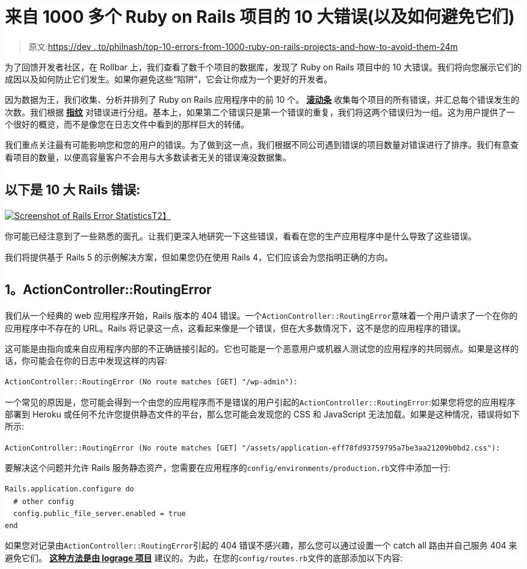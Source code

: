 # 来自 1000 多个 Ruby on Rails 项目的 10 大错误(以及如何避免它们)

> 原文:[https://dev . to/philnash/top-10-errors-from-1000-ruby-on-rails-projects-and-how-to-avoid-them-24m](https://dev.to/philnash/top-10-errors-from-1000-ruby-on-rails-projects-and-how-to-avoid-them-24m)

为了回馈开发者社区，在 Rollbar 上，我们查看了数千个项目的数据库，发现了 Ruby on Rails 项目中的 10 大错误。我们将向您展示它们的成因以及如何防止它们发生。如果你避免这些“陷阱”，它会让你成为一个更好的开发者。

因为数据为王，我们收集、分析并排列了 Ruby on Rails 应用程序中的前 10 个。 **[滚动条](https://rollbar.com/)** 收集每个项目的所有错误，并汇总每个错误发生的次数。我们根据 **[指纹](https://docs.rollbar.com/docs/grouping-algorithm/)** 对错误进行分组。基本上，如果第二个错误只是第一个错误的重复，我们将这两个错误归为一组。这为用户提供了一个很好的概览，而不是像您在日志文件中看到的那样巨大的转储。

我们重点关注最有可能影响您和您的用户的错误。为了做到这一点，我们根据不同公司遇到错误的项目数量对错误进行了排序。我们有意查看项目的数量，以便高容量客户不会用与大多数读者无关的错误淹没数据集。

## [](#here-are-the-top-10-rails-errors)以下是 10 大 Rails 错误:

[![Screenshot of Rails Error Statistics](../Images/51b3cf4a830cb84d7040e5921eff1bf3.png)T2】](https://res.cloudinary.com/practicaldev/image/fetch/s--JR1Pb-pz--/c_limit%2Cf_auto%2Cfl_progressive%2Cq_auto%2Cw_880/https://d33wubrfki0l68.cloudfront.net/529e081e467ee620417fedbfa90f83814aac2506/5c36c/static/rails-error-stat-1-d10fce70047361819ed77b431df956d2-7539a.png)

你可能已经注意到了一些熟悉的面孔。让我们更深入地研究一下这些错误，看看在您的生产应用程序中是什么导致了这些错误。

我们将提供基于 Rails 5 的示例解决方案，但如果您仍在使用 Rails 4，它们应该会为您指明正确的方向。

## [](#1-actioncontrollerroutingerror)1。ActionController::RoutingError

我们从一个经典的 web 应用程序开始，Rails 版本的 404 错误。一个`ActionController::RoutingError`意味着一个用户请求了一个在你的应用程序中不存在的 URL。Rails 将记录这一点，这看起来像是一个错误，但在大多数情况下，这不是您的应用程序的错误。

这可能是由指向或来自应用程序内部的不正确链接引起的。它也可能是一个恶意用户或机器人测试您的应用程序的共同弱点。如果是这样的话，你可能会在你的日志中发现这样的内容:

```
ActionController::RoutingError (No route matches [GET] "/wp-admin"): 
```

一个常见的原因是，您可能会得到一个由您的应用程序而不是错误的用户引起的`ActionController::RoutingError`:如果您将您的应用程序部署到 Heroku 或任何不允许您提供静态文件的平台，那么您可能会发现您的 CSS 和 JavaScript 无法加载。如果是这种情况，错误将如下所示:

```
ActionController::RoutingError (No route matches [GET] "/assets/application-eff78fd93759795a7be3aa21209b0bd2.css"): 
```

要解决这个问题并允许 Rails 服务静态资产，您需要在应用程序的`config/environments/production.rb`文件中添加一行:

```
Rails.application.configure do
  # other config
  config.public_file_server.enabled = true
end 
```

如果您对记录由`ActionController::RoutingError`引起的 404 错误不感兴趣，那么您可以通过设置一个 catch all 路由并自己服务 404 来避免它们。 **[这种方法是由 lograge 项目](https://github.com/roidrage/lograge#handle-actioncontrollerroutingerror)** 建议的。为此，在您的`config/routes.rb`文件的底部添加以下内容:
